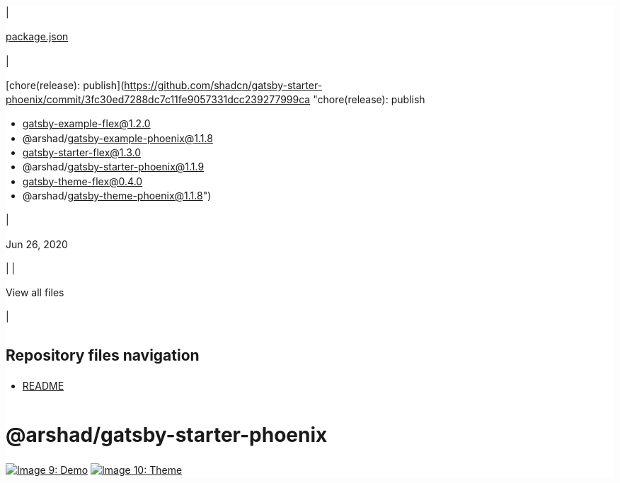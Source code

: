 





 | 

[package.json](https://github.com/shadcn/gatsby-starter-phoenix/blob/master/package.json "package.json")







 | 

[chore(release): publish](https://github.com/shadcn/gatsby-starter-phoenix/commit/3fc30ed7288dc7c11fe9057331dcc239277999ca "chore(release): publish
- gatsby-example-flex@1.2.0
- @arshad/gatsby-example-phoenix@1.1.8
- gatsby-starter-flex@1.3.0
- @arshad/gatsby-starter-phoenix@1.1.9
- gatsby-theme-flex@0.4.0
- @arshad/gatsby-theme-phoenix@1.1.8")



 | 

Jun 26, 2020

 |
| 

View all files

 |

Repository files navigation
---------------------------

*   [README](https://github.com/shadcn/gatsby-starter-phoenix?screenshot=true#)

@arshad/gatsby-starter-phoenix
==============================

[](https://github.com/shadcn/gatsby-starter-phoenix?screenshot=true#arshadgatsby-starter-phoenix)

[![Image 9: Demo](https://camo.githubusercontent.com/a966b35e5b1c014067ee84a4d1d71ff0215d1070862f95df041e411052b3ccc7/68747470733a2f2f696d672e736869656c64732e696f2f62616467652f64656d6f2d6e65746c6966792d73756363657373)](https://arshad-gatsby-example-phoenix.netlify.com/) [![Image 10: Theme](https://camo.githubusercontent.com/0e08c27e4871d597c9ff5693e8a7957dc675b580407562fe65f8a88c044822b8/68747470733a2f2f696d672e736869656c64732e696f2f62616467652f2534306172736861642532466761747362792d2d7468656d65732d70686f656e69782d626c756576696f6c6574)](https://github.com/arshad/gatsby-themes/tree/master/themes/gatsby-theme-phoenix)
